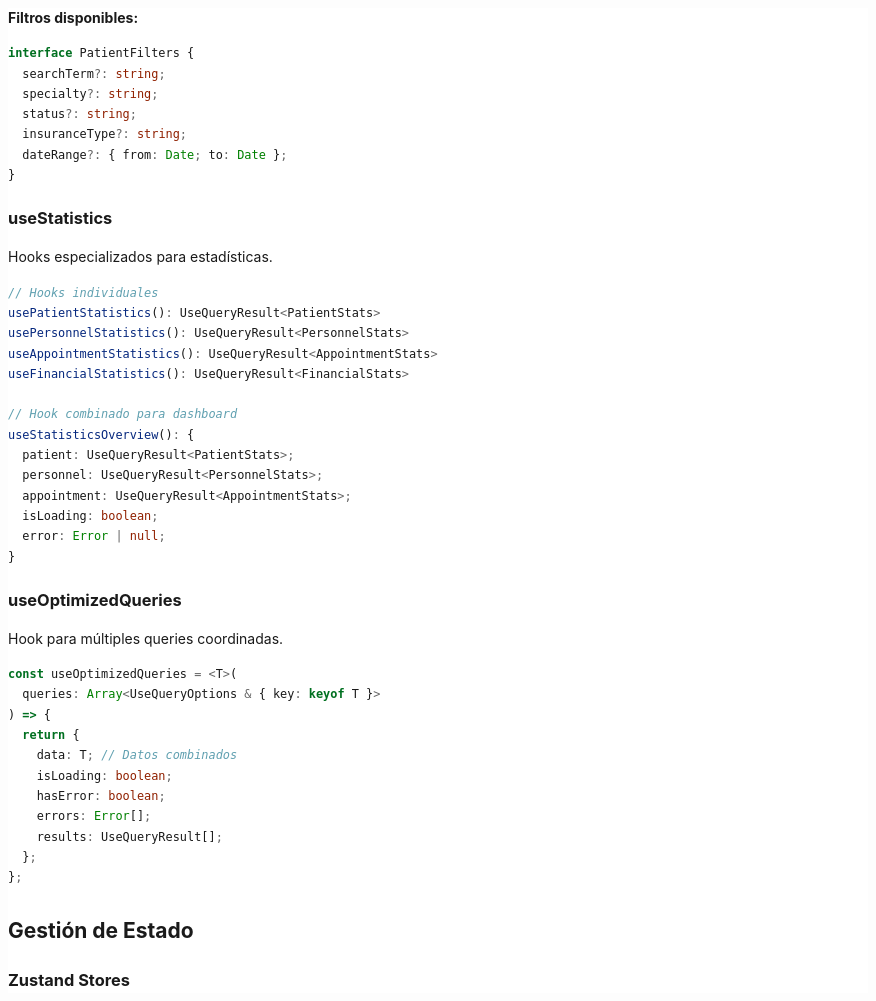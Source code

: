 **Filtros disponibles:**
```typescript
interface PatientFilters {
  searchTerm?: string;
  specialty?: string;
  status?: string;
  insuranceType?: string;
  dateRange?: { from: Date; to: Date };
}
```

### useStatistics
Hooks especializados para estadísticas.

```typescript
// Hooks individuales
usePatientStatistics(): UseQueryResult<PatientStats>
usePersonnelStatistics(): UseQueryResult<PersonnelStats>
useAppointmentStatistics(): UseQueryResult<AppointmentStats>
useFinancialStatistics(): UseQueryResult<FinancialStats>

// Hook combinado para dashboard
useStatisticsOverview(): {
  patient: UseQueryResult<PatientStats>;
  personnel: UseQueryResult<PersonnelStats>;
  appointment: UseQueryResult<AppointmentStats>;
  isLoading: boolean;
  error: Error | null;
}
```

### useOptimizedQueries
Hook para múltiples queries coordinadas.

```typescript
const useOptimizedQueries = <T>(
  queries: Array<UseQueryOptions & { key: keyof T }>
) => {
  return {
    data: T; // Datos combinados
    isLoading: boolean;
    hasError: boolean;
    errors: Error[];
    results: UseQueryResult[];
  };
};
```

## Gestión de Estado

### Zustand Stores
